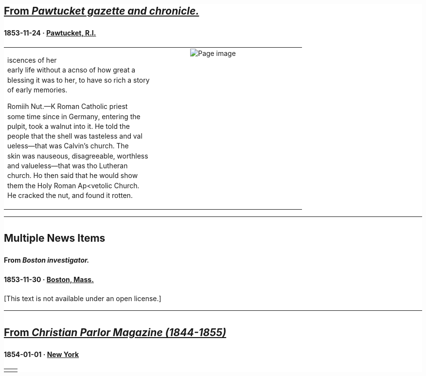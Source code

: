 
## [From _Pawtucket gazette and chronicle._](https://www.loc.gov/resource/sn83021578/1853-11-24/ed-1/?sp=1)

#### 1853-11-24 &middot; [Pawtucket, R.I.](http://dbpedia.org/resource/Pawtucket%2C_Rhode_Island)

<table style="width: 100%;"><tr><td style="width: 50%">

iscences of her  
early life without a acnso of how great a  
blessing it was to her, to have so rich a story  
of early memories.  
  
Romiih Nut.—K Roman Catholic priest  
some time since in Germany, entering the  
pulpit, took a walnut into it. He told the  
people that the shell was tasteless and val­  
ueless—that was Calvin’s church. The  
skin was nauseous, disagreeable, worthless  
and valueless—that was tho Lutheran  
church. Ho then said that he would show  
them the Holy Roman Ap&lt;vetolic Church.  
He cracked the nut, and found it rotten.  
  

</td><td style="width: 50%; max-height: 75%; margin: auto; display: block;">
<img alt="Page image" src="https://tile.loc.gov/image-services/iiif/service:ndnp:rp:batch_rp_jarlstorvald_ver01:data:sn83021578:00529045414:1853112401:0803/pct:65.558964,12.708173,26.567825,83.832949/!600,600/0/default.jpg"/>
</td>
</tr></table>

---

## Multiple News Items

#### From _Boston investigator._

#### 1853-11-30 &middot; [Boston, Mass.](http://dbpedia.org/resource/Boston)

[This text is not available under an open license.]

---

## [From _Christian Parlor Magazine (1844-1855)_](https://archive.org/details/sim_christian-parlor-magazine_1854_11/page/n120/mode/1up?view=theater)

#### 1854-01-01 &middot; [New York](http://dbpedia.org/resource/New_York_City)

<table style="width: 100%;"><tr><td style="width: 50%">

